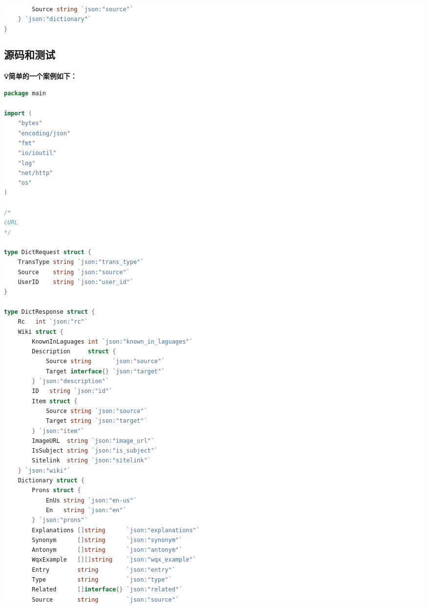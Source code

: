 ```go
		Source string `json:"source"`
	} `json:"dictionary"`
}
```



## 源码和测试

**💡简单的一个案例如下：**

```go
package main

import (
	"bytes"
	"encoding/json"
	"fmt"
	"io/ioutil"
	"log"
	"net/http"
	"os"
)

/*
cURL
*/

type DictRequest struct {
	TransType string `json:"trans_type"`
	Source    string `json:"source"`
	UserID    string `json:"user_id"`
}

type DictResponse struct {
	Rc   int `json:"rc"`
	Wiki struct {
		KnownInLaguages int `json:"known_in_laguages"`
		Description     struct {
			Source string      `json:"source"`
			Target interface{} `json:"target"`
		} `json:"description"`
		ID   string `json:"id"`
		Item struct {
			Source string `json:"source"`
			Target string `json:"target"`
		} `json:"item"`
		ImageURL  string `json:"image_url"`
		IsSubject string `json:"is_subject"`
		Sitelink  string `json:"sitelink"`
	} `json:"wiki"`
	Dictionary struct {
		Prons struct {
			EnUs string `json:"en-us"`
			En   string `json:"en"`
		} `json:"prons"`
		Explanations []string      `json:"explanations"`
		Synonym      []string      `json:"synonym"`
		Antonym      []string      `json:"antonym"`
		WqxExample   [][]string    `json:"wqx_example"`
		Entry        string        `json:"entry"`
		Type         string        `json:"type"`
		Related      []interface{} `json:"related"`
		Source       string        `json:"source"`
```
